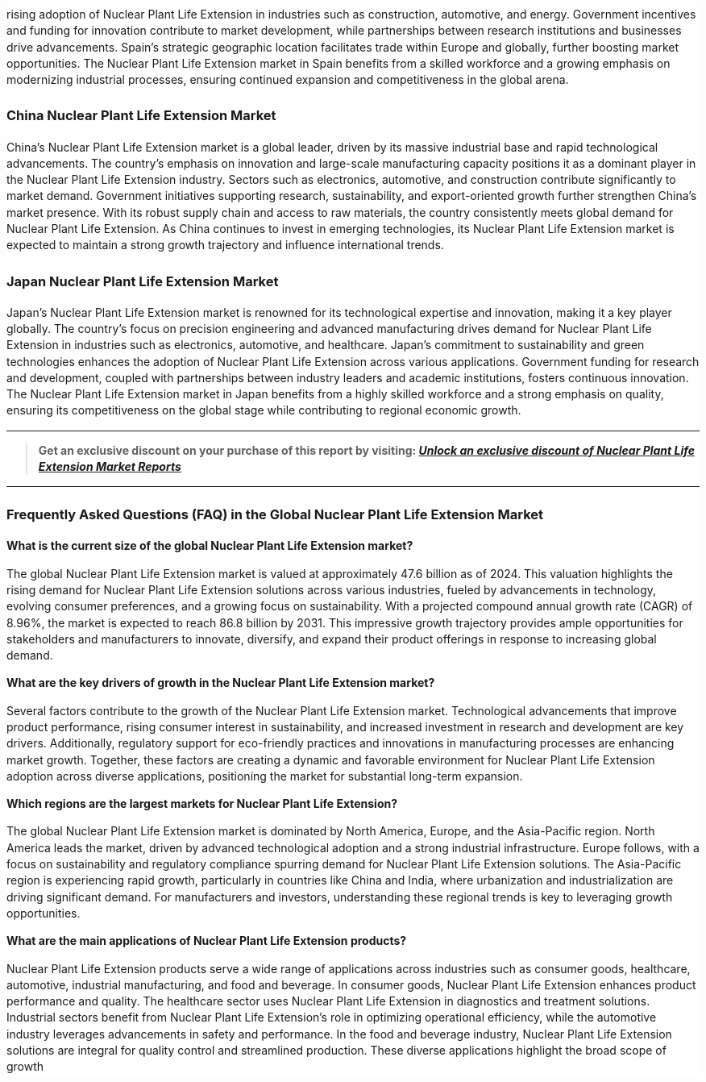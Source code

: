 rising adoption of Nuclear Plant Life Extension in industries such as construction, automotive, and energy. Government incentives and funding for innovation contribute to market development, while partnerships between research institutions and businesses drive advancements. Spain&rsquo;s strategic geographic location facilitates trade within Europe and globally, further boosting market opportunities. The Nuclear Plant Life Extension market in Spain benefits from a skilled workforce and a growing emphasis on modernizing industrial processes, ensuring continued expansion and competitiveness in the global arena.</p><h3>China Nuclear Plant Life Extension Market</h3><p>China&rsquo;s Nuclear Plant Life Extension market is a global leader, driven by its massive industrial base and rapid technological advancements. The country&rsquo;s emphasis on innovation and large-scale manufacturing capacity positions it as a dominant player in the Nuclear Plant Life Extension industry. Sectors such as electronics, automotive, and construction contribute significantly to market demand. Government initiatives supporting research, sustainability, and export-oriented growth further strengthen China&rsquo;s market presence. With its robust supply chain and access to raw materials, the country consistently meets global demand for Nuclear Plant Life Extension. As China continues to invest in emerging technologies, its Nuclear Plant Life Extension market is expected to maintain a strong growth trajectory and influence international trends.</p><h3>Japan Nuclear Plant Life Extension Market</h3><p>Japan&rsquo;s Nuclear Plant Life Extension market is renowned for its technological expertise and innovation, making it a key player globally. The country&rsquo;s focus on precision engineering and advanced manufacturing drives demand for Nuclear Plant Life Extension in industries such as electronics, automotive, and healthcare. Japan&rsquo;s commitment to sustainability and green technologies enhances the adoption of Nuclear Plant Life Extension across various applications. Government funding for research and development, coupled with partnerships between industry leaders and academic institutions, fosters continuous innovation. The Nuclear Plant Life Extension market in Japan benefits from a highly skilled workforce and a strong emphasis on quality, ensuring its competitiveness on the global stage while contributing to regional economic growth.</p><hr /><blockquote><p><strong>Get an exclusive discount on your purchase of this report by visiting: <em><a href="://marketresearchpulse.com/ask-for-discount/21643?utm_source=Github&amp;utm_medium=021">Unlock an exclusive discount of Nuclear Plant Life Extension Market Reports</a></em>&nbsp;</strong></p></blockquote><hr /><h3>Frequently Asked Questions (FAQ) in the Global Nuclear Plant Life Extension Market</h3><p><strong>What is the current size of the global Nuclear Plant Life Extension market?</strong></p><p>The global Nuclear Plant Life Extension market is valued at approximately 47.6 billion as of 2024. This valuation highlights the rising demand for Nuclear Plant Life Extension solutions across various industries, fueled by advancements in technology, evolving consumer preferences, and a growing focus on sustainability. With a projected compound annual growth rate (CAGR) of 8.96%, the market is expected to reach 86.8 billion by 2031. This impressive growth trajectory provides ample opportunities for stakeholders and manufacturers to innovate, diversify, and expand their product offerings in response to increasing global demand.</p><p><strong>What are the key drivers of growth in the Nuclear Plant Life Extension market?</strong></p><p>Several factors contribute to the growth of the Nuclear Plant Life Extension market. Technological advancements that improve product performance, rising consumer interest in sustainability, and increased investment in research and development are key drivers. Additionally, regulatory support for eco-friendly practices and innovations in manufacturing processes are enhancing market growth. Together, these factors are creating a dynamic and favorable environment for Nuclear Plant Life Extension adoption across diverse applications, positioning the market for substantial long-term expansion.</p><p><strong>Which regions are the largest markets for Nuclear Plant Life Extension?</strong></p><p>The global Nuclear Plant Life Extension market is dominated by North America, Europe, and the Asia-Pacific region. North America leads the market, driven by advanced technological adoption and a strong industrial infrastructure. Europe follows, with a focus on sustainability and regulatory compliance spurring demand for Nuclear Plant Life Extension solutions. The Asia-Pacific region is experiencing rapid growth, particularly in countries like China and India, where urbanization and industrialization are driving significant demand. For manufacturers and investors, understanding these regional trends is key to leveraging growth opportunities.</p><p><strong>What are the main applications of Nuclear Plant Life Extension products?</strong></p><p>Nuclear Plant Life Extension products serve a wide range of applications across industries such as consumer goods, healthcare, automotive, industrial manufacturing, and food and beverage. In consumer goods, Nuclear Plant Life Extension enhances product performance and quality. The healthcare sector uses Nuclear Plant Life Extension in diagnostics and treatment solutions. Industrial sectors benefit from Nuclear Plant Life Extension&rsquo;s role in optimizing operational efficiency, while the automotive industry leverages advancements in safety and performance. In the food and beverage industry, Nuclear Plant Life Extension solutions are integral for quality control and streamlined production. These diverse applications highlight the broad scope of growth